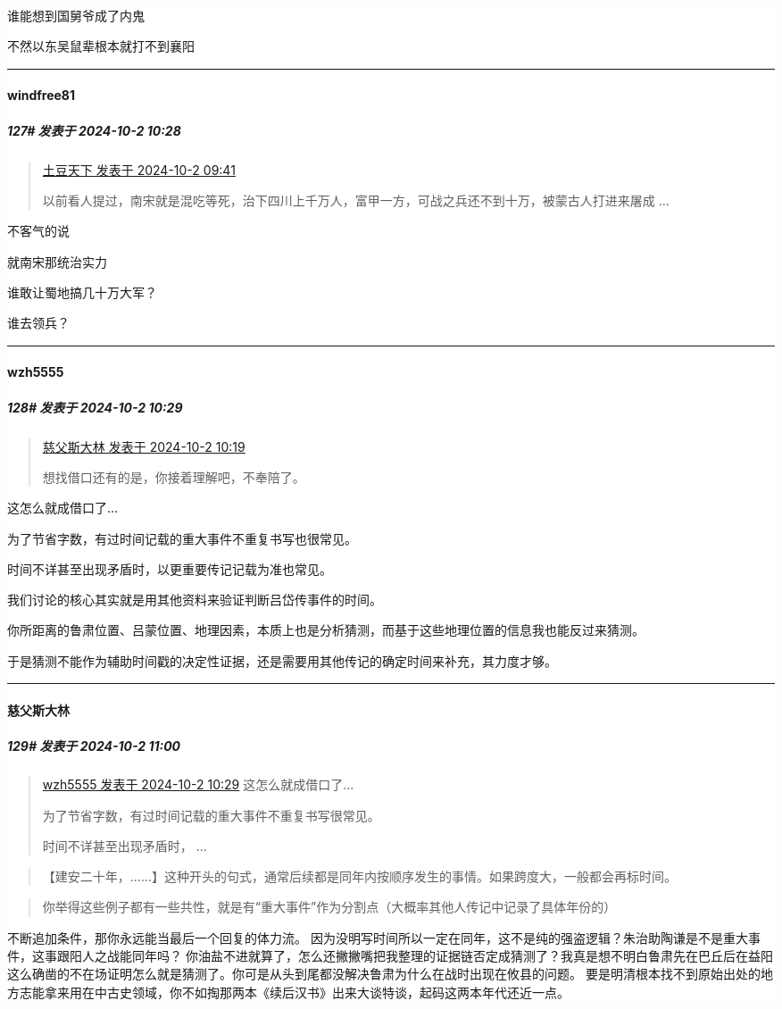 谁能想到国舅爷成了内鬼

不然以东吴鼠辈根本就打不到襄阳

*****

####  windfree81  
##### 127#       发表于 2024-10-2 10:28

<blockquote><a href="httphttps://bbs.saraba1st.com/2b/forum.php?mod=redirect&amp;goto=findpost&amp;pid=66359899&amp;ptid=2201707" target="_blank">土豆天下 发表于 2024-10-2 09:41</a>

以前看人提过，南宋就是混吃等死，治下四川上千万人，富甲一方，可战之兵还不到十万，被蒙古人打进来屠成 ...</blockquote>
不客气的说

就南宋那统治实力

谁敢让蜀地搞几十万大军？

谁去领兵？

*****

####  wzh5555  
##### 128#       发表于 2024-10-2 10:29

<blockquote><a href="httphttps://bbs.saraba1st.com/2b/forum.php?mod=redirect&amp;goto=findpost&amp;pid=66360065&amp;ptid=2201707" target="_blank">慈父斯大林 发表于 2024-10-2 10:19</a>

想找借口还有的是，你接着理解吧，不奉陪了。</blockquote>
这怎么就成借口了...

为了节省字数，有过时间记载的重大事件不重复书写也很常见。

时间不详甚至出现矛盾时，以更重要传记记载为准也常见。

我们讨论的核心其实就是用其他资料来验证判断吕岱传事件的时间。

你所距离的鲁肃位置、吕蒙位置、地理因素，本质上也是分析猜测，而基于这些地理位置的信息我也能反过来猜测。

于是猜测不能作为辅助时间戳的决定性证据，还是需要用其他传记的确定时间来补充，其力度才够。


*****

####  慈父斯大林  
##### 129#       发表于 2024-10-2 11:00

<blockquote><a href="httphttps://bbs.saraba1st.com/2b/forum.php?mod=redirect&amp;goto=findpost&amp;pid=66360118&amp;ptid=2201707" target="_blank">wzh5555 发表于 2024-10-2 10:29</a>
这怎么就成借口了...

为了节省字数，有过时间记载的重大事件不重复书写很常见。

时间不详甚至出现矛盾时， ...</blockquote><blockquote>【建安二十年，......】这种开头的句式，通常后续都是同年内按顺序发生的事情。如果跨度大，一般都会再标时间。</blockquote><blockquote>你举得这些例子都有一些共性，就是有“重大事件”作为分割点（大概率其他人传记中记录了具体年份的）</blockquote>不断追加条件，那你永远能当最后一个回复的体力流。
因为没明写时间所以一定在同年，这不是纯的强盗逻辑？朱治助陶谦是不是重大事件，这事跟阳人之战能同年吗？
你油盐不进就算了，怎么还撇撇嘴把我整理的证据链否定成猜测了？我真是想不明白鲁肃先在巴丘后在益阳这么确凿的不在场证明怎么就是猜测了。你可是从头到尾都没解决鲁肃为什么在战时出现在攸县的问题。
要是明清根本找不到原始出处的地方志能拿来用在中古史领域，你不如掏那两本《续后汉书》出来大谈特谈，起码这两本年代还近一点。
